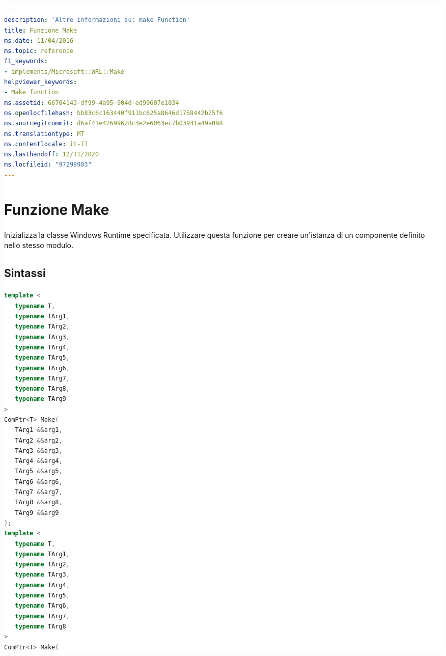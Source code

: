 ```yaml
---
description: 'Altre informazioni su: make Function'
title: Funzione Make
ms.date: 11/04/2016
ms.topic: reference
f1_keywords:
- implements/Microsoft::WRL::Make
helpviewer_keywords:
- Make function
ms.assetid: 66704143-df99-4a95-904d-ed99607e1034
ms.openlocfilehash: bb83c6c163440f911bc625a8646d1758442b25f6
ms.sourcegitcommit: d6af41e42699628c3e2e6063ec7b03931a49a098
ms.translationtype: MT
ms.contentlocale: it-IT
ms.lasthandoff: 12/11/2020
ms.locfileid: "97298903"
---
```

# <a name="make-function"></a>Funzione Make

Inizializza la classe Windows Runtime specificata. Utilizzare questa funzione per creare un'istanza di un componente definito nello stesso modulo.

## <a name="syntax"></a>Sintassi

```cpp
template <
   typename T,
   typename TArg1,
   typename TArg2,
   typename TArg3,
   typename TArg4,
   typename TArg5,
   typename TArg6,
   typename TArg7,
   typename TArg8,
   typename TArg9
>
ComPtr<T> Make(
   TArg1 &&arg1,
   TArg2 &&arg2,
   TArg3 &&arg3,
   TArg4 &&arg4,
   TArg5 &&arg5,
   TArg6 &&arg6,
   TArg7 &&arg7,
   TArg8 &&arg8,
   TArg9 &&arg9
);
template <
   typename T,
   typename TArg1,
   typename TArg2,
   typename TArg3,
   typename TArg4,
   typename TArg5,
   typename TArg6,
   typename TArg7,
   typename TArg8
>
ComPtr<T> Make(
```